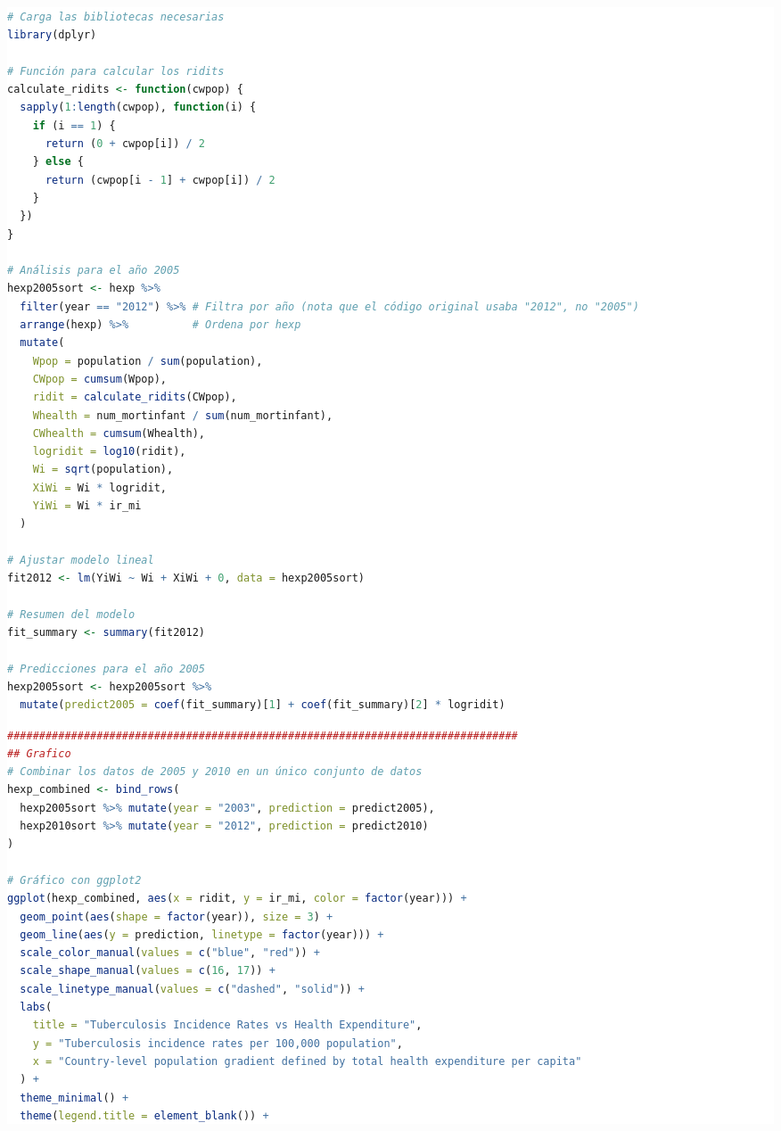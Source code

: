 ``` r
# Carga las bibliotecas necesarias
library(dplyr)

# Función para calcular los ridits
calculate_ridits <- function(cwpop) {
  sapply(1:length(cwpop), function(i) {
    if (i == 1) {
      return (0 + cwpop[i]) / 2
    } else {
      return (cwpop[i - 1] + cwpop[i]) / 2
    }
  })
}

# Análisis para el año 2005
hexp2005sort <- hexp %>%
  filter(year == "2012") %>% # Filtra por año (nota que el código original usaba "2012", no "2005")
  arrange(hexp) %>%          # Ordena por hexp
  mutate(
    Wpop = population / sum(population),
    CWpop = cumsum(Wpop),
    ridit = calculate_ridits(CWpop),
    Whealth = num_mortinfant / sum(num_mortinfant),
    CWhealth = cumsum(Whealth),
    logridit = log10(ridit),
    Wi = sqrt(population),
    XiWi = Wi * logridit,
    YiWi = Wi * ir_mi
  )

# Ajustar modelo lineal
fit2012 <- lm(YiWi ~ Wi + XiWi + 0, data = hexp2005sort)

# Resumen del modelo
fit_summary <- summary(fit2012)

# Predicciones para el año 2005
hexp2005sort <- hexp2005sort %>% 
  mutate(predict2005 = coef(fit_summary)[1] + coef(fit_summary)[2] * logridit)
```

``` r
################################################################################
## Grafico 
# Combinar los datos de 2005 y 2010 en un único conjunto de datos
hexp_combined <- bind_rows(
  hexp2005sort %>% mutate(year = "2003", prediction = predict2005),
  hexp2010sort %>% mutate(year = "2012", prediction = predict2010)
)

# Gráfico con ggplot2
ggplot(hexp_combined, aes(x = ridit, y = ir_mi, color = factor(year))) +
  geom_point(aes(shape = factor(year)), size = 3) + 
  geom_line(aes(y = prediction, linetype = factor(year))) +
  scale_color_manual(values = c("blue", "red")) +
  scale_shape_manual(values = c(16, 17)) +
  scale_linetype_manual(values = c("dashed", "solid")) +
  labs(
    title = "Tuberculosis Incidence Rates vs Health Expenditure",
    y = "Tuberculosis incidence rates per 100,000 population",
    x = "Country-level population gradient defined by total health expenditure per capita"
  ) +
  theme_minimal() +
  theme(legend.title = element_blank()) +
```